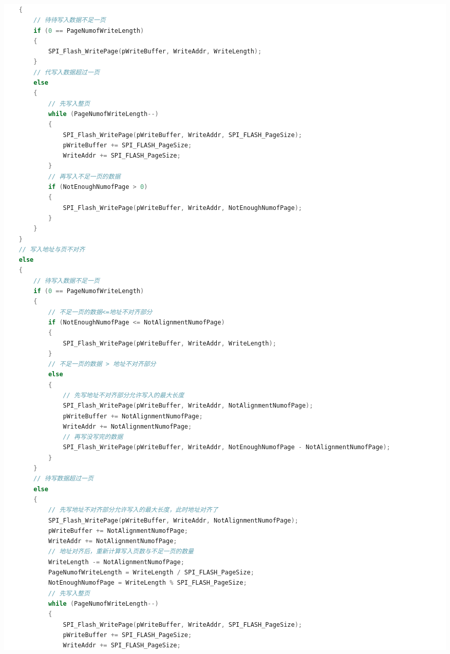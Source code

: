 ```cpp
	{
		// 待待写入数据不足一页
		if (0 == PageNumofWriteLength)
		{
			SPI_Flash_WritePage(pWriteBuffer, WriteAddr, WriteLength);
		}
		// 代写入数据超过一页
		else
		{
			// 先写入整页
			while (PageNumofWriteLength--)
			{
				SPI_Flash_WritePage(pWriteBuffer, WriteAddr, SPI_FLASH_PageSize);
				pWriteBuffer += SPI_FLASH_PageSize;
				WriteAddr += SPI_FLASH_PageSize;
			}
			// 再写入不足一页的数据
			if (NotEnoughNumofPage > 0)
			{
				SPI_Flash_WritePage(pWriteBuffer, WriteAddr, NotEnoughNumofPage);
			}
		}
	}
	// 写入地址与页不对齐
	else
	{
		// 待写入数据不足一页
		if (0 == PageNumofWriteLength)
		{
			// 不足一页的数据<=地址不对齐部分
			if (NotEnoughNumofPage <= NotAlignmentNumofPage)
			{
				SPI_Flash_WritePage(pWriteBuffer, WriteAddr, WriteLength);
			}
			// 不足一页的数据 > 地址不对齐部分
			else
			{
				// 先写地址不对齐部分允许写入的最大长度
				SPI_Flash_WritePage(pWriteBuffer, WriteAddr, NotAlignmentNumofPage);
				pWriteBuffer += NotAlignmentNumofPage;
				WriteAddr += NotAlignmentNumofPage;
				// 再写没写完的数据
				SPI_Flash_WritePage(pWriteBuffer, WriteAddr, NotEnoughNumofPage - NotAlignmentNumofPage);
			}
		}
		// 待写数据超过一页
		else
		{
			// 先写地址不对齐部分允许写入的最大长度，此时地址对齐了
			SPI_Flash_WritePage(pWriteBuffer, WriteAddr, NotAlignmentNumofPage);
			pWriteBuffer += NotAlignmentNumofPage;
			WriteAddr += NotAlignmentNumofPage;
			// 地址对齐后，重新计算写入页数与不足一页的数量
			WriteLength -= NotAlignmentNumofPage;
			PageNumofWriteLength = WriteLength / SPI_FLASH_PageSize;
			NotEnoughNumofPage = WriteLength % SPI_FLASH_PageSize;
			// 先写入整页
			while (PageNumofWriteLength--)
			{
				SPI_Flash_WritePage(pWriteBuffer, WriteAddr, SPI_FLASH_PageSize);
				pWriteBuffer += SPI_FLASH_PageSize;
				WriteAddr += SPI_FLASH_PageSize;
```